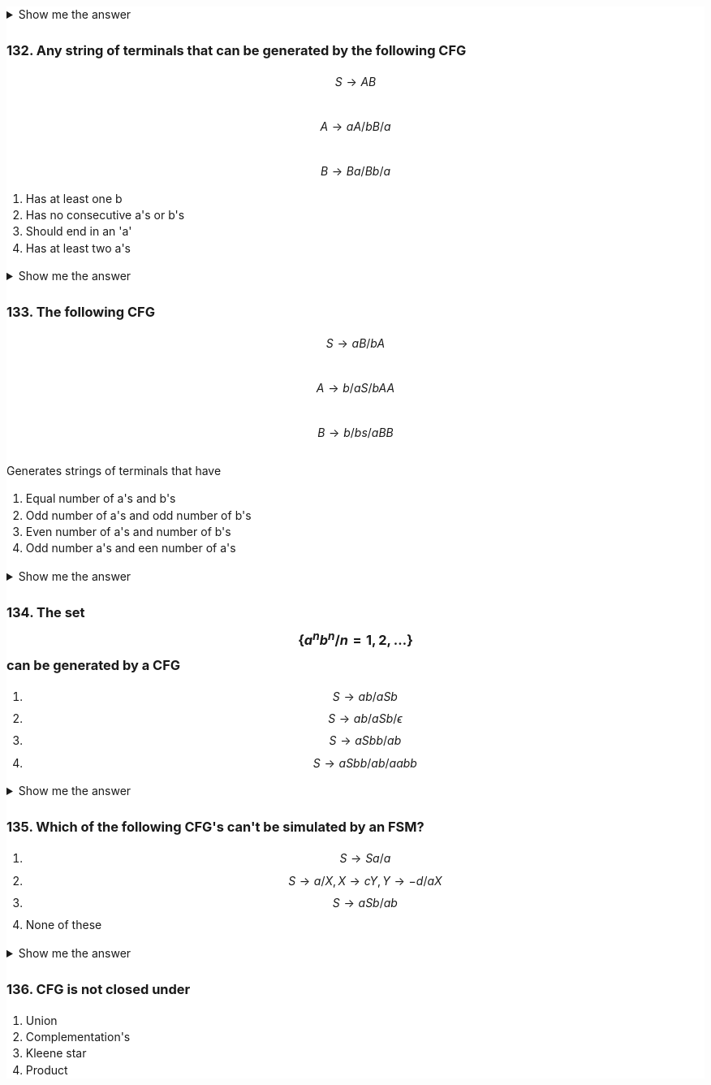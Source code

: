 <details><summary>Show me the answer</summary></details>

### 132. Any string of terminals that can be generated by the following CFG

$$S \rightarrow AB$$\
$$A \rightarrow aA/bB/a$$\
$$B \rightarrow Ba/Bb/a$$

1. Has at least one b
2. Has no consecutive a's or b's
3. Should end in an 'a'
4. Has at least two a's

<details><summary>Show me the answer</summary></details>

### 133. The following CFG

$$S \rightarrow aB/bA$$\
$$A \rightarrow b/aS/bAA$$\
$$B \rightarrow b/bs/aBB$$\
Generates strings of terminals that have

1. Equal number of a's and b's
2. Odd number of a's and odd number of b's
3. Even number of a's and number of b's
4. Odd number a's and een number of a's

<details><summary>Show me the answer</summary></details>

### 134. The set $$\{a^n b^n / n = 1, 2, \ldots\}$$ can be generated by a CFG

1. $$S \rightarrow ab/aSb$$
2. $$S \rightarrow ab/aSb/\epsilon$$
3. $$S \rightarrow aSbb/ab$$
4. $$S \rightarrow aSbb/ab/aabb$$

<details><summary>Show me the answer</summary></details>

### 135. Which of the following CFG's can't be simulated by an FSM?

1. $$S \rightarrow Sa/a$$
2. $$S \rightarrow a/X, X \rightarrow cY, Y \rightarrow -d/aX$$
3. $$S \rightarrow aSb/ab$$
4. None of these

<details><summary>Show me the answer</summary></details>

### 136. CFG is not closed under

1. Union
2. Complementation's
3. Kleene star
4. Product

